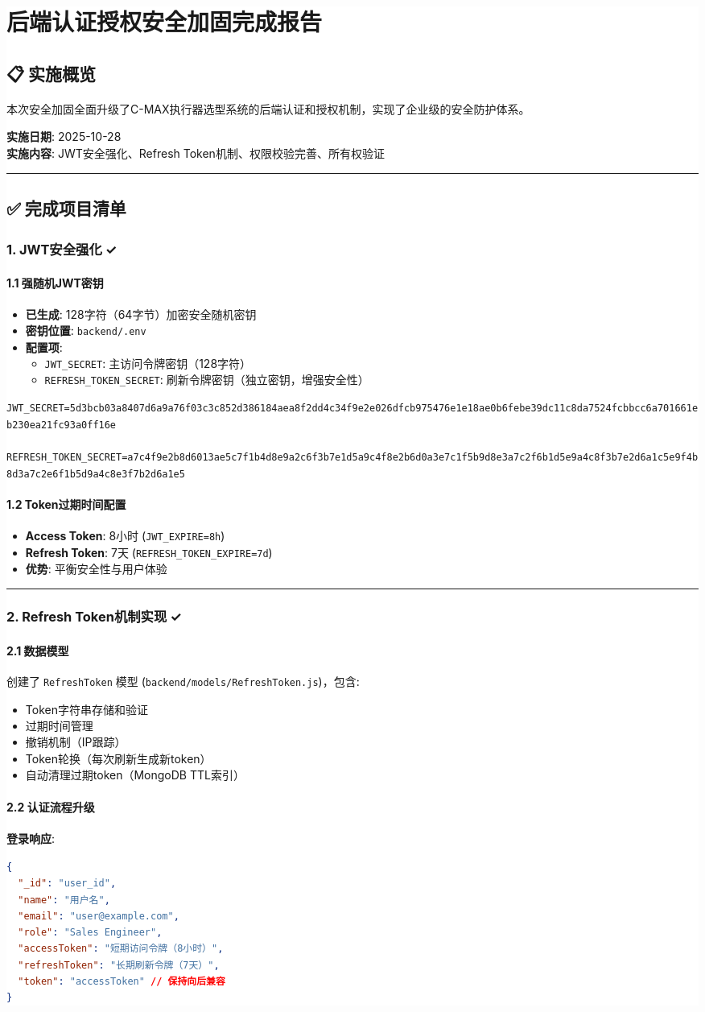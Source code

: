 # 后端认证授权安全加固完成报告

## 📋 实施概览

本次安全加固全面升级了C-MAX执行器选型系统的后端认证和授权机制，实现了企业级的安全防护体系。

**实施日期**: 2025-10-28  
**实施内容**: JWT安全强化、Refresh Token机制、权限校验完善、所有权验证

---

## ✅ 完成项目清单

### 1. JWT安全强化 ✓

#### 1.1 强随机JWT密钥
- **已生成**: 128字符（64字节）加密安全随机密钥
- **密钥位置**: `backend/.env` 
- **配置项**:
  - `JWT_SECRET`: 主访问令牌密钥（128字符）
  - `REFRESH_TOKEN_SECRET`: 刷新令牌密钥（独立密钥，增强安全性）

```env
JWT_SECRET=5d3bcb03a8407d6a9a76f03c3c852d386184aea8f2dd4c34f9e2e026dfcb975476e1e18ae0b6febe39dc11c8da7524fcbbcc6a701661eb230ea21fc93a0ff16e

REFRESH_TOKEN_SECRET=a7c4f9e2b8d6013ae5c7f1b4d8e9a2c6f3b7e1d5a9c4f8e2b6d0a3e7c1f5b9d8e3a7c2f6b1d5e9a4c8f3b7e2d6a1c5e9f4b8d3a7c2e6f1b5d9a4c8e3f7b2d6a1e5
```

#### 1.2 Token过期时间配置
- **Access Token**: 8小时 (`JWT_EXPIRE=8h`)
- **Refresh Token**: 7天 (`REFRESH_TOKEN_EXPIRE=7d`)
- **优势**: 平衡安全性与用户体验

---

### 2. Refresh Token机制实现 ✓

#### 2.1 数据模型
创建了 `RefreshToken` 模型 (`backend/models/RefreshToken.js`)，包含:
- Token字符串存储和验证
- 过期时间管理
- 撤销机制（IP跟踪）
- Token轮换（每次刷新生成新token）
- 自动清理过期token（MongoDB TTL索引）

#### 2.2 认证流程升级
**登录响应**:
```json
{
  "_id": "user_id",
  "name": "用户名",
  "email": "user@example.com",
  "role": "Sales Engineer",
  "accessToken": "短期访问令牌（8小时）",
  "refreshToken": "长期刷新令牌（7天）",
  "token": "accessToken" // 保持向后兼容
}
```
